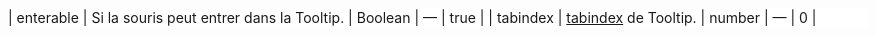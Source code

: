 | enterable       | Si la souris peut entrer dans la Tooltip.                                                                                      | Boolean | —                                                                                                         | true                                                    |
| tabindex        | [tabindex](https://developer.mozilla.org/fr/docs/Web/HTML/Attributs_universels/tabindex) de Tooltip.                           | number  | —                                                                                                         | 0                                                       |

